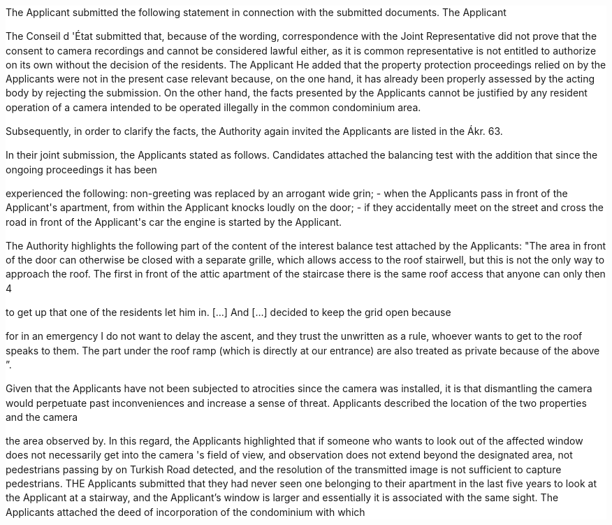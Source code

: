 The Applicant submitted the following statement in connection with the submitted documents. The Applicant

The Conseil d 'État submitted that, because of the wording, correspondence with the Joint Representative did not prove that the
consent to camera recordings and cannot be considered lawful either, as it is common
representative is not entitled to authorize on its own without the decision of the residents. The Applicant
He added that the property protection proceedings relied on by the Applicants were not in the present case
relevant because, on the one hand, it has already been properly assessed by the acting body by rejecting the
submission. On the other hand, the facts presented by the Applicants cannot be justified by any resident
operation of a camera intended to be operated illegally in the common condominium area.

Subsequently, in order to clarify the facts, the Authority again invited the
Applicants are listed in the Ákr. 63.

In their joint submission, the Applicants stated as follows. Candidates attached
the balancing test with the addition that since the ongoing proceedings it has been

experienced the following:
    non-greeting was replaced by an arrogant wide grin;
    - when the Applicants pass in front of the Applicant's apartment, from within the Applicant
       knocks loudly on the door;
    - if they accidentally meet on the street and cross the road in front of the Applicant's car
       the engine is started by the Applicant.

The Authority highlights the following part of the content of the interest balance test attached by the Applicants:
"The area in front of the door can otherwise be closed with a separate grille, which allows access to the roof
stairwell, but this is not the only way to approach the roof. The first
in front of the attic apartment of the staircase there is the same roof access that anyone can only then 4

to get up that one of the residents let him in. \[…\] And \[…\] decided to keep the grid open because

for in an emergency I do not want to delay the ascent, and they trust the unwritten
as a rule, whoever wants to get to the roof speaks to them. The part under the roof ramp (which is directly
at our entrance) are also treated as private because of the above ”.

Given that the Applicants have not been subjected to atrocities since the camera was installed, it is
that dismantling the camera would perpetuate past inconveniences and increase
a sense of threat. Applicants described the location of the two properties and the camera

the area observed by. In this regard, the Applicants highlighted that if
someone who wants to look out of the affected window does not necessarily get into the camera 's field of view, and
observation does not extend beyond the designated area, not pedestrians passing by on Turkish Road
detected, and the resolution of the transmitted image is not sufficient to capture pedestrians. THE
Applicants submitted that they had never seen one belonging to their apartment in the last five years
to look at the Applicant at a stairway, and the Applicant’s window is larger and essentially
it is associated with the same sight. The Applicants attached the deed of incorporation of the condominium with which
